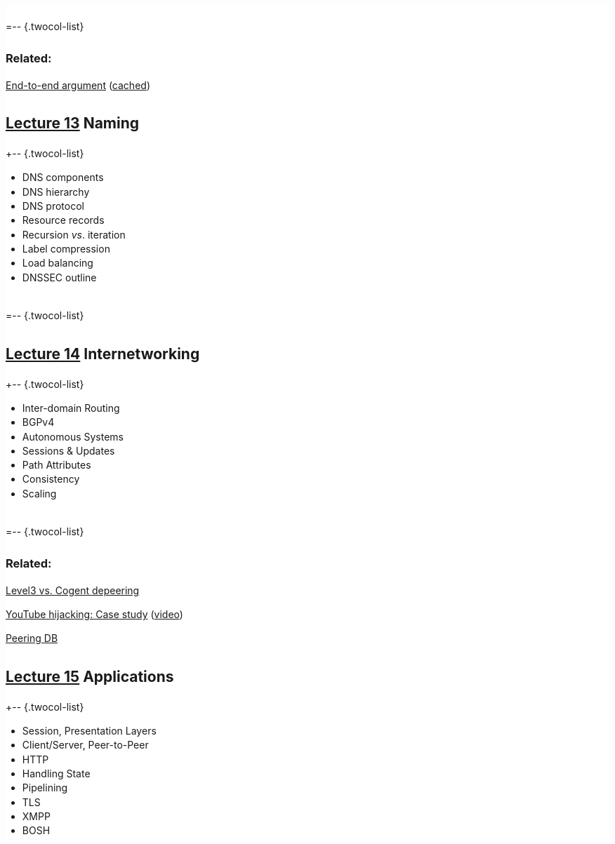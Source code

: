 <br />
=-- {.twocol-list}

### Related:
[End-to-end argument](http://doi.acm.org/10.1145/357401.357402) 
        ([cached](../2010/material/p277-saltzer.pdf))



[Lecture 13](./lectures/13-Naming.pdf) **Naming**
------------
+-- {.twocol-list}
+ DNS components
+ DNS hierarchy
+ DNS protocol
+ Resource records
+ Recursion _vs_. iteration
+ Label compression
+ Load balancing
+ DNSSEC outline

<br />
=-- {.twocol-list}



[Lecture 14](./lectures/14-Internetworking.pdf) **Internetworking**
------------
+-- {.twocol-list}
+ Inter-domain Routing
+ BGPv4
+ Autonomous Systems
+ Sessions & Updates
+ Path Attributes
+ Consistency
+ Scaling
<br />
=-- {.twocol-list}

### Related: 
[Level3 vs. Cogent depeering](http://bit.ly/KxJRvv)

[YouTube hijacking: Case study](http://bit.ly/JK4MYv)
    ([video](http://bit.ly/Il2jXX))

[Peering DB](http://bit.ly/JG5SoZ)



[Lecture 15](./lectures/15-Applications.pdf) **Applications**
------------
+-- {.twocol-list}
+ Session, Presentation Layers
+ Client/Server, Peer-to-Peer
+ HTTP
+ Handling State
+ Pipelining
+ TLS
+ XMPP
+ BOSH
